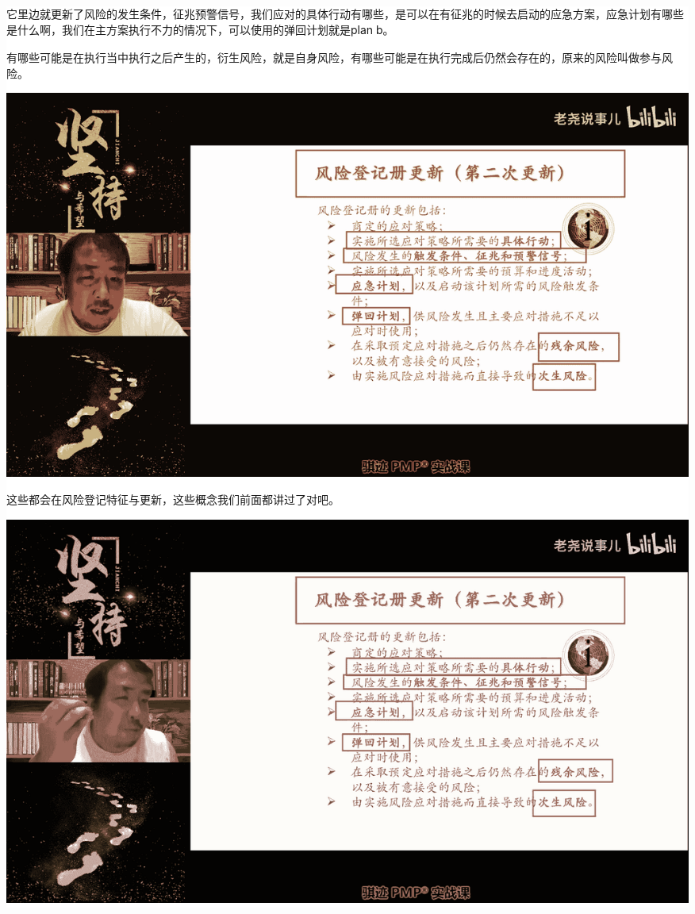 它里边就更新了风险的发生条件，征兆预警信号，我们应对的具体行动有哪些，是可以在有征兆的时候去启动的应急方案，应急计划有哪些是什么啊，我们在主方案执行不力的情况下，可以使用的弹回计划就是plan b。

有哪些可能是在执行当中执行之后产生的，衍生风险，就是自身风险，有哪些可能是在执行完成后仍然会存在的，原来的风险叫做参与风险。



![](img/b3b8805c0fa6879a7e419286865e9447_210.png)

这些都会在风险登记特征与更新，这些概念我们前面都讲过了对吧。

![](img/b3b8805c0fa6879a7e419286865e9447_212.png)
